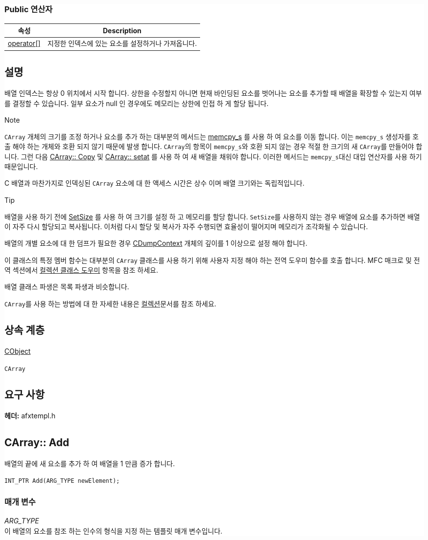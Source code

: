 ### <a name="public-operators"></a>Public 연산자

|속성|Description|
|----------|-----------------|
|[operator&#91;&#93;](#operator_at)|지정한 인덱스에 있는 요소를 설정하거나 가져옵니다.|

## <a name="remarks"></a>설명

배열 인덱스는 항상 0 위치에서 시작 합니다. 상한을 수정할지 아니면 현재 바인딩된 요소를 벗어나는 요소를 추가할 때 배열을 확장할 수 있는지 여부를 결정할 수 있습니다. 일부 요소가 null 인 경우에도 메모리는 상한에 인접 하 게 할당 됩니다.

> [!NOTE]
>  `CArray` 개체의 크기를 조정 하거나 요소를 추가 하는 대부분의 메서드는 [memcpy_s](../../c-runtime-library/reference/memcpy-s-wmemcpy-s.md) 를 사용 하 여 요소를 이동 합니다. 이는 `memcpy_s` 생성자를 호출 해야 하는 개체와 호환 되지 않기 때문에 발생 합니다. `CArray`의 항목이 `memcpy_s`와 호환 되지 않는 경우 적절 한 크기의 새 `CArray`를 만들어야 합니다. 그런 다음 [CArray:: Copy](#copy) 및 [CArray:: setat](#setat) 를 사용 하 여 새 배열을 채워야 합니다. 이러한 메서드는 `memcpy_s`대신 대입 연산자를 사용 하기 때문입니다.

C 배열과 마찬가지로 인덱싱된 `CArray` 요소에 대 한 액세스 시간은 상수 이며 배열 크기와는 독립적입니다.

> [!TIP]
>  배열을 사용 하기 전에 [SetSize](#setsize) 를 사용 하 여 크기를 설정 하 고 메모리를 할당 합니다. `SetSize`를 사용하지 않는 경우 배열에 요소를 추가하면 배열이 자주 다시 할당되고 복사됩니다. 이처럼 다시 할당 및 복사가 자주 수행되면 효율성이 떨어지며 메모리가 조각화될 수 있습니다.

배열의 개별 요소에 대 한 덤프가 필요한 경우 [CDumpContext](../../mfc/reference/cdumpcontext-class.md) 개체의 깊이를 1 이상으로 설정 해야 합니다.

이 클래스의 특정 멤버 함수는 대부분의 `CArray` 클래스를 사용 하기 위해 사용자 지정 해야 하는 전역 도우미 함수를 호출 합니다. MFC 매크로 및 전역 섹션에서 [컬렉션 클래스 도우미](../../mfc/reference/collection-class-helpers.md) 항목을 참조 하세요.

배열 클래스 파생은 목록 파생과 비슷합니다.

`CArray`를 사용 하는 방법에 대 한 자세한 내용은 [컬렉션](../../mfc/collections.md)문서를 참조 하세요.

## <a name="inheritance-hierarchy"></a>상속 계층

[CObject](../../mfc/reference/cobject-class.md)

`CArray`

## <a name="requirements"></a>요구 사항

**헤더:** afxtempl.h

##  <a name="add"></a>CArray:: Add

배열의 끝에 새 요소를 추가 하 여 배열을 1 만큼 증가 합니다.

```
INT_PTR Add(ARG_TYPE newElement);
```

### <a name="parameters"></a>매개 변수

*ARG_TYPE*<br/>
이 배열의 요소를 참조 하는 인수의 형식을 지정 하는 템플릿 매개 변수입니다.
